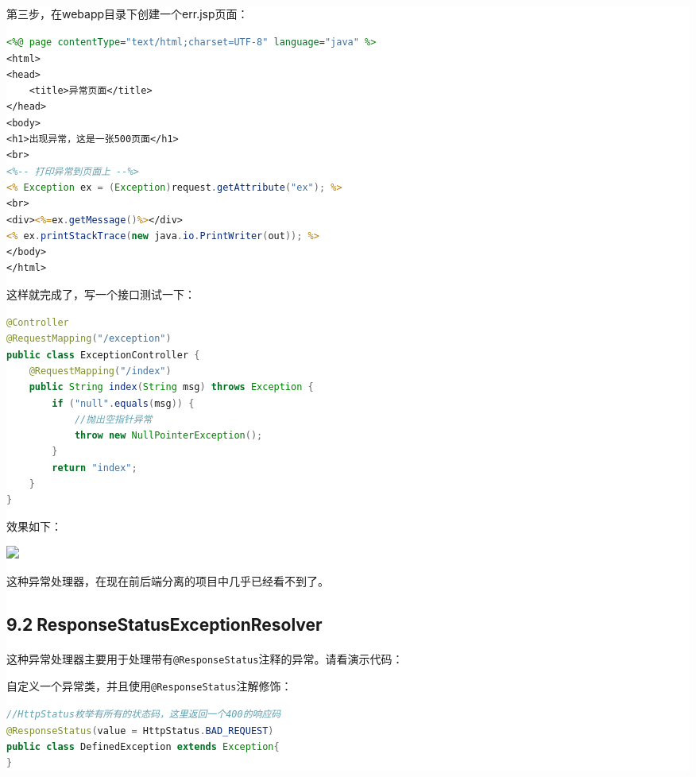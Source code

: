 第三步，在webapp目录下创建一个err.jsp页面：

```jsp
<%@ page contentType="text/html;charset=UTF-8" language="java" %>
<html>
<head>
    <title>异常页面</title>
</head>
<body>
<h1>出现异常，这是一张500页面</h1>
<br>
<%-- 打印异常到页面上 --%>
<% Exception ex = (Exception)request.getAttribute("ex"); %>
<br>
<div><%=ex.getMessage()%></div>
<% ex.printStackTrace(new java.io.PrintWriter(out)); %>
</body>
</html>
```

这样就完成了，写一个接口测试一下：

```java
@Controller
@RequestMapping("/exception")
public class ExceptionController {
    @RequestMapping("/index")
    public String index(String msg) throws Exception {
        if ("null".equals(msg)) {
            //抛出空指针异常
            throw new NullPointerException();
        }
        return "index";
    }
}
```

效果如下：

![](https://static.lovebilibili.com/springmvc_33.png)

这种异常处理器，在现在前后端分离的项目中几乎已经看不到了。

## 9.2 ResponseStatusExceptionResolver

这种异常处理器主要用于处理带有`@ResponseStatus`注释的异常。请看演示代码：

自定义一个异常类，并且使用`@ResponseStatus`注解修饰：

```java
//HttpStatus枚举有所有的状态码，这里返回一个400的响应码
@ResponseStatus(value = HttpStatus.BAD_REQUEST)
public class DefinedException extends Exception{
}
```
